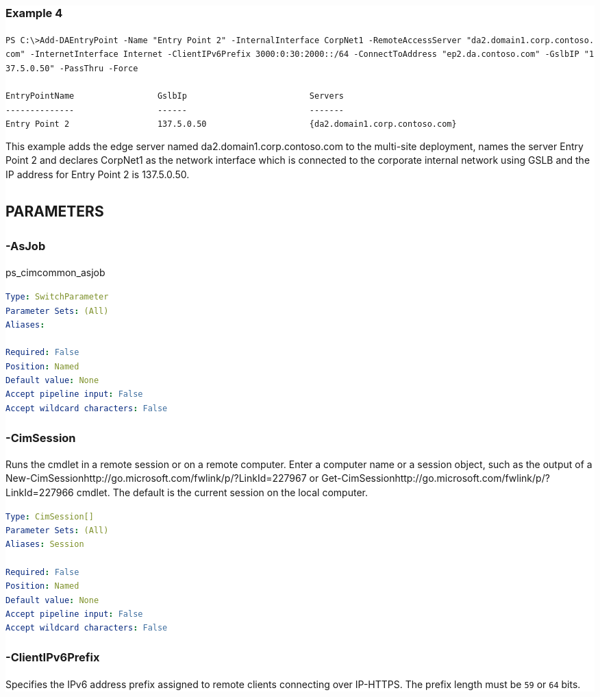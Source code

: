 ### Example 4
```
PS C:\>Add-DAEntryPoint -Name "Entry Point 2" -InternalInterface CorpNet1 -RemoteAccessServer "da2.domain1.corp.contoso.com" -InternetInterface Internet -ClientIPv6Prefix 3000:0:30:2000::/64 -ConnectToAddress "ep2.da.contoso.com" -GslbIP "137.5.0.50" -PassThru -Force

EntryPointName                 GslbIp                         Servers 
--------------                 ------                         ------- 
Entry Point 2                  137.5.0.50                     {da2.domain1.corp.contoso.com}
```

This example adds the edge server named da2.domain1.corp.contoso.com to the multi-site deployment, names the server Entry Point 2 and declares CorpNet1 as the network interface which is connected to the corporate internal network using GSLB and the IP address for Entry Point 2 is 137.5.0.50.

## PARAMETERS

### -AsJob
ps_cimcommon_asjob

```yaml
Type: SwitchParameter
Parameter Sets: (All)
Aliases: 

Required: False
Position: Named
Default value: None
Accept pipeline input: False
Accept wildcard characters: False
```

### -CimSession
Runs the cmdlet in a remote session or on a remote computer.
Enter a computer name or a session object, such as the output of a New-CimSessionhttp://go.microsoft.com/fwlink/p/?LinkId=227967 or Get-CimSessionhttp://go.microsoft.com/fwlink/p/?LinkId=227966 cmdlet.
The default is the current session on the local computer.

```yaml
Type: CimSession[]
Parameter Sets: (All)
Aliases: Session

Required: False
Position: Named
Default value: None
Accept pipeline input: False
Accept wildcard characters: False
```

### -ClientIPv6Prefix
Specifies the IPv6 address prefix assigned to remote clients connecting over IP-HTTPS.
The prefix length must be `59` or `64` bits.
